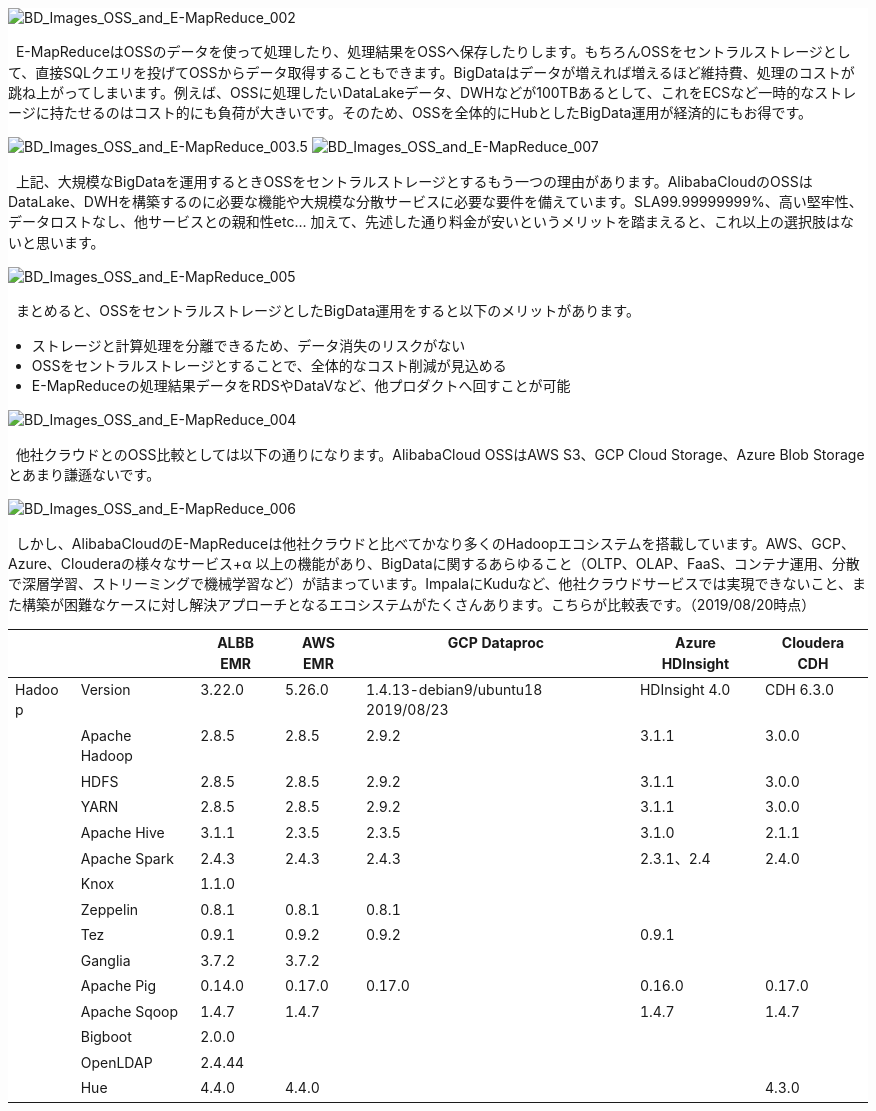 ![BD_Images_OSS_and_E-MapReduce_002](../static_images/BD_Images_OSS_and_E-MapReduce_002.png)
<br>

&nbsp; E-MapReduceはOSSのデータを使って処理したり、処理結果をOSSへ保存したりします。もちろんOSSをセントラルストレージとして、直接SQLクエリを投げてOSSからデータ取得することもできます。BigDataはデータが増えれば増えるほど維持費、処理のコストが跳ね上がってしまいます。例えば、OSSに処理したいDataLakeデータ、DWHなどが100TBあるとして、これをECSなど一時的なストレージに持たせるのはコスト的にも負荷が大きいです。そのため、OSSを全体的にHubとしたBigData運用が経済的にもお得です。    
  
![BD_Images_OSS_and_E-MapReduce_003.5](../static_images/BD_Images_OSS_and_E-MapReduce_003.5.png)
![BD_Images_OSS_and_E-MapReduce_007](../static_images/BD_Images_OSS_and_E-MapReduce_007.png)
<br>


&nbsp; 上記、大規模なBigDataを運用するときOSSをセントラルストレージとするもう一つの理由があります。AlibabaCloudのOSSはDataLake、DWHを構築するのに必要な機能や大規模な分散サービスに必要な要件を備えています。SLA99.99999999%、高い堅牢性、データロストなし、他サービスとの親和性etc... 加えて、先述した通り料金が安いというメリットを踏まえると、これ以上の選択肢はないと思います。    

![BD_Images_OSS_and_E-MapReduce_005](../static_images/BD_Images_OSS_and_E-MapReduce_005.png)
<br>

&nbsp; まとめると、OSSをセントラルストレージとしたBigData運用をすると以下のメリットがあります。      
* ストレージと計算処理を分離できるため、データ消失のリスクがない      
* OSSをセントラルストレージとすることで、全体的なコスト削減が見込める      
* E-MapReduceの処理結果データをRDSやDataVなど、他プロダクトへ回すことが可能      

![BD_Images_OSS_and_E-MapReduce_004](../static_images/BD_Images_OSS_and_E-MapReduce_004.png)
<br>

&nbsp; 他社クラウドとのOSS比較としては以下の通りになります。AlibabaCloud OSSはAWS S3、GCP Cloud Storage、Azure Blob Storageとあまり謙遜ないです。    

![BD_Images_OSS_and_E-MapReduce_006](../static_images/BD_Images_OSS_and_E-MapReduce_006.png)
<br>

&nbsp; しかし、AlibabaCloudのE-MapReduceは他社クラウドと比べてかなり多くのHadoopエコシステムを搭載しています。AWS、GCP、Azure、Clouderaの様々なサービス+α 以上の機能があり、BigDataに関するあらゆること（OLTP、OLAP、FaaS、コンテナ運用、分散で深層学習、ストリーミングで機械学習など）が詰まっています。ImpalaにKuduなど、他社クラウドサービスでは実現できないこと、また構築が困難なケースに対し解決アプローチとなるエコシステムがたくさんあります。こちらが比較表です。（2019/08/20時点）    
    
|||ALBB EMR|AWS EMR|GCP Dataproc|Azure HDInsight|Cloudera CDH|
|---|---|---|---|---|---|---|
|Hadoop|Version|3.22.0|5.26.0|1.4.13-debian9/ubuntu18 2019/08/23|HDInsight 4.0|CDH 6.3.0|
||Apache Hadoop|2.8.5|2.8.5|2.9.2|3.1.1|3.0.0|
||HDFS|2.8.5|2.8.5|2.9.2|3.1.1|3.0.0|
||YARN|2.8.5|2.8.5|2.9.2|3.1.1|3.0.0|
||Apache Hive|3.1.1|2.3.5|2.3.5|3.1.0|2.1.1|
||Apache Spark|2.4.3|2.4.3|2.4.3|2.3.1、2.4|2.4.0|
||Knox|1.1.0|||||
||Zeppelin|0.8.1|0.8.1|0.8.1|||
||Tez|0.9.1|0.9.2|0.9.2|0.9.1||
||Ganglia|3.7.2|3.7.2||||
||Apache Pig|0.14.0|0.17.0|0.17.0|0.16.0|0.17.0|
||Apache Sqoop|1.4.7|1.4.7||1.4.7|1.4.7|
||Bigboot|2.0.0|||||
||OpenLDAP|2.4.44|||||
||Hue|4.4.0|4.4.0|||4.3.0|